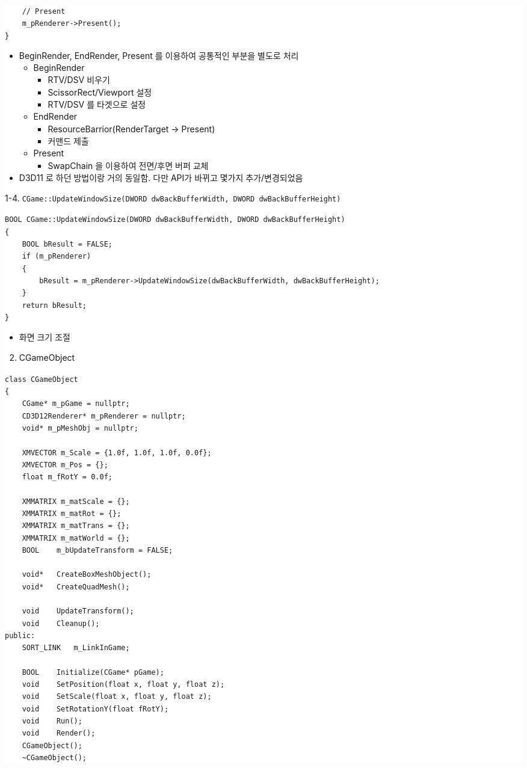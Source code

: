 ```
	// Present
	m_pRenderer->Present();
}
```
- BeginRender, EndRender, Present 를 이용하여 공통적인 부분을 별도로 처리
	- BeginRender 
		- RTV/DSV 비우기
		- ScissorRect/Viewport 설정
		- RTV/DSV 를 타겟으로 설정
	- EndRender
		- ResourceBarrior(RenderTarget -> Present)
		- 커맨드 제출
	- Present
		- SwapChain 을 이용하여 전면/후면 버퍼 교체
- D3D11 로 하던 방법이랑 거의 동일함. 다만 API가 바뀌고 몇가지 추가/변경되었음

1-4. ```CGame::UpdateWindowSize(DWORD dwBackBufferWidth, DWORD dwBackBufferHeight)```
```
BOOL CGame::UpdateWindowSize(DWORD dwBackBufferWidth, DWORD dwBackBufferHeight)
{
	BOOL bResult = FALSE;
	if (m_pRenderer)
	{
		bResult = m_pRenderer->UpdateWindowSize(dwBackBufferWidth, dwBackBufferHeight);
	}
	return bResult;
}
```
- 화면 크기 조절

2. CGameObject
```
class CGameObject
{
	CGame* m_pGame = nullptr;
	CD3D12Renderer* m_pRenderer = nullptr;
	void* m_pMeshObj = nullptr;
	
	XMVECTOR m_Scale = {1.0f, 1.0f, 1.0f, 0.0f};
	XMVECTOR m_Pos = {};
	float m_fRotY = 0.0f;

	XMMATRIX m_matScale = {};
	XMMATRIX m_matRot = {};
	XMMATRIX m_matTrans = {};
	XMMATRIX m_matWorld = {};
	BOOL	m_bUpdateTransform = FALSE;

	void*	CreateBoxMeshObject();
	void*	CreateQuadMesh();

	void	UpdateTransform();
	void	Cleanup();
public:
	SORT_LINK	m_LinkInGame;
	
	BOOL	Initialize(CGame* pGame);
	void	SetPosition(float x, float y, float z);
	void	SetScale(float x, float y, float z);
	void	SetRotationY(float fRotY);
	void	Run();
	void	Render();
	CGameObject();
	~CGameObject();
```